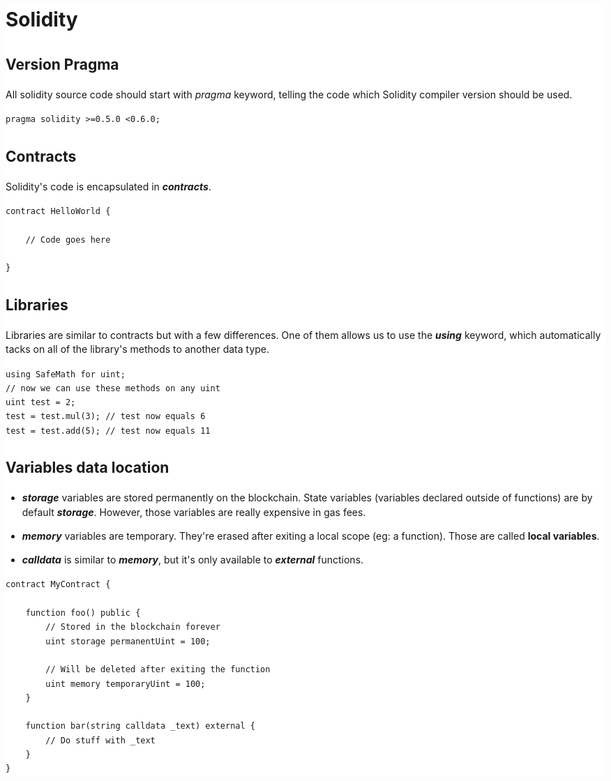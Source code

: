 # Solidity

## Version Pragma

All solidity source code should start with *pragma* keyword, telling the code
which Solidity compiler version should be used.

```sol
pragma solidity >=0.5.0 <0.6.0;
```

## Contracts

Solidity's code is encapsulated in ***contracts***.

```sol
contract HelloWorld {

    // Code goes here

}
```

## Libraries

Libraries are similar to contracts but with a few differences. One of them
allows us to use the ***using*** keyword, which automatically tacks on all of
the library's methods to another data type.

```sol
using SafeMath for uint;
// now we can use these methods on any uint
uint test = 2;
test = test.mul(3); // test now equals 6
test = test.add(5); // test now equals 11
```

## Variables data location

- ***storage*** variables are stored permanently on the blockchain. State
variables (variables declared outside of functions) are by default
***storage***. However, those variables are really expensive in gas fees.

- ***memory*** variables are temporary. They're erased after exiting a local
scope (eg: a function). Those are called **local variables**.

- ***calldata*** is similar to ***memory***, but it's only available to
***external*** functions.

```sol
contract MyContract {

    function foo() public {
        // Stored in the blockchain forever
        uint storage permanentUint = 100; 

        // Will be deleted after exiting the function
        uint memory temporaryUint = 100; 
    }

    function bar(string calldata _text) external {
        // Do stuff with _text
    }
}
```
